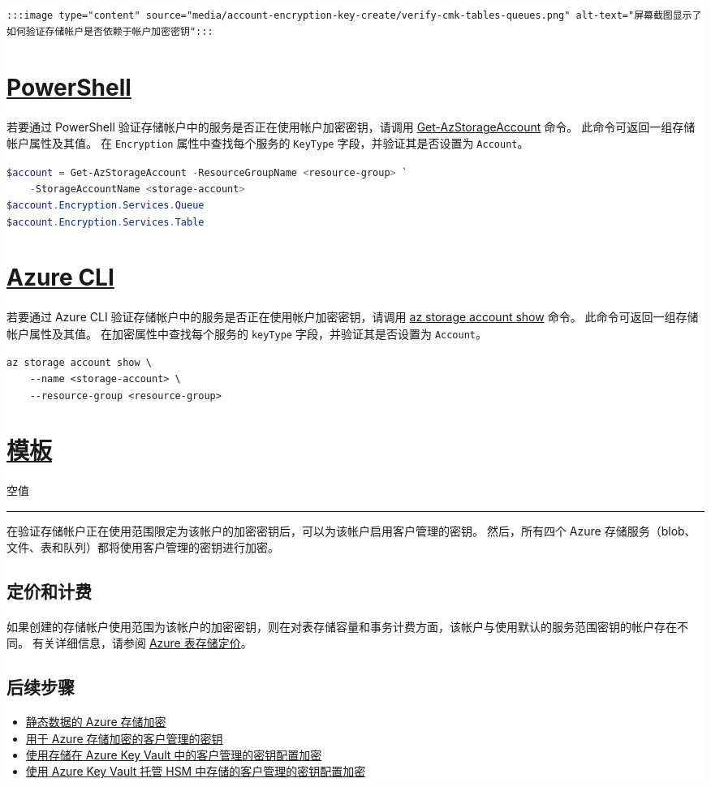     :::image type="content" source="media/account-encryption-key-create/verify-cmk-tables-queues.png" alt-text="屏幕截图显示了如何验证存储帐户是否依赖于帐户加密密钥":::

# <a name="powershell"></a>[PowerShell](#tab/powershell)

若要通过 PowerShell 验证存储帐户中的服务是否正在使用帐户加密密钥，请调用 [Get-AzStorageAccount](/powershell/module/az.storage/get-azstorageaccount) 命令。 此命令可返回一组存储帐户属性及其值。 在 `Encryption` 属性中查找每个服务的 `KeyType` 字段，并验证其是否设置为 `Account`。

```powershell
$account = Get-AzStorageAccount -ResourceGroupName <resource-group> `
    -StorageAccountName <storage-account>
$account.Encryption.Services.Queue
$account.Encryption.Services.Table
```

# <a name="azure-cli"></a>[Azure CLI](#tab/azure-cli)

若要通过 Azure CLI 验证存储帐户中的服务是否正在使用帐户加密密钥，请调用 [az storage account show](/cli/azure/storage/account#az_storage_account_show) 命令。 此命令可返回一组存储帐户属性及其值。 在加密属性中查找每个服务的 `keyType` 字段，并验证其是否设置为 `Account`。

```azurecli
az storage account show \
    --name <storage-account> \
    --resource-group <resource-group>
```

# <a name="template"></a>[模板](#tab/template)

空值

---

在验证存储帐户正在使用范围限定为该帐户的加密密钥后，可以为该帐户启用客户管理的密钥。 然后，所有四个 Azure 存储服务（blob、文件、表和队列）都将使用客户管理的密钥进行加密。

## <a name="pricing-and-billing"></a>定价和计费

如果创建的存储帐户使用范围为该帐户的加密密钥，则在对表存储容量和事务计费方面，该帐户与使用默认的服务范围密钥的帐户存在不同。 有关详细信息，请参阅 [Azure 表存储定价](https://azure.microsoft.com/pricing/details/storage/tables/)。

## <a name="next-steps"></a>后续步骤

- [静态数据的 Azure 存储加密](storage-service-encryption.md)
- [用于 Azure 存储加密的客户管理的密钥](customer-managed-keys-overview.md)
- [使用存储在 Azure Key Vault 中的客户管理的密钥配置加密](customer-managed-keys-configure-key-vault.md)
- [使用 Azure Key Vault 托管 HSM 中存储的客户管理的密钥配置加密](customer-managed-keys-configure-key-vault-hsm.md)